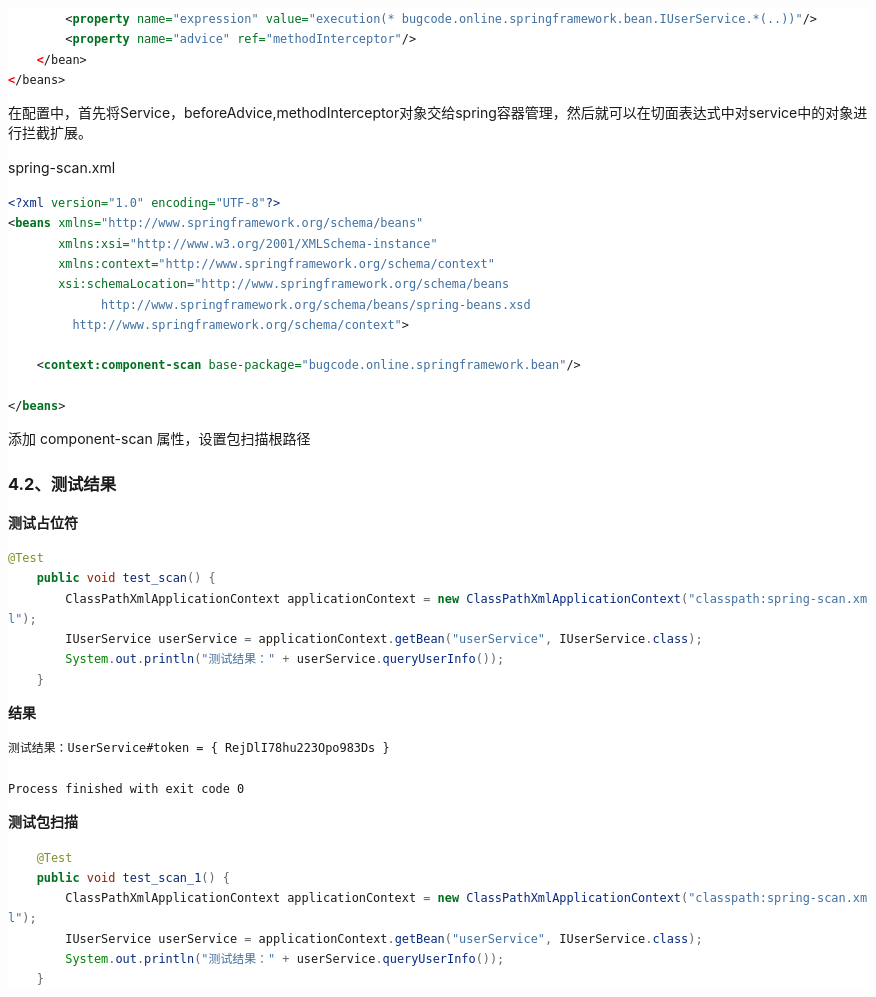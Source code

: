 ```xml
        <property name="expression" value="execution(* bugcode.online.springframework.bean.IUserService.*(..))"/>
        <property name="advice" ref="methodInterceptor"/>
    </bean>
</beans>
```
在配置中，首先将Service，beforeAdvice,methodInterceptor对象交给spring容器管理，然后就可以在切面表达式中对service中的对象进行拦截扩展。

spring-scan.xml

```xml
<?xml version="1.0" encoding="UTF-8"?>
<beans xmlns="http://www.springframework.org/schema/beans"
       xmlns:xsi="http://www.w3.org/2001/XMLSchema-instance"
       xmlns:context="http://www.springframework.org/schema/context"
       xsi:schemaLocation="http://www.springframework.org/schema/beans
	         http://www.springframework.org/schema/beans/spring-beans.xsd
		 http://www.springframework.org/schema/context">

    <context:component-scan base-package="bugcode.online.springframework.bean"/>

</beans>
```
添加 component-scan 属性，设置包扫描根路径

### 4.2、测试结果

**测试占位符**

```java
@Test
    public void test_scan() {
        ClassPathXmlApplicationContext applicationContext = new ClassPathXmlApplicationContext("classpath:spring-scan.xml");
        IUserService userService = applicationContext.getBean("userService", IUserService.class);
        System.out.println("测试结果：" + userService.queryUserInfo());
    }
```

**结果**
```text
测试结果：UserService#token = { RejDlI78hu223Opo983Ds }

Process finished with exit code 0
```

**测试包扫描**
```java
    @Test
    public void test_scan_1() {
        ClassPathXmlApplicationContext applicationContext = new ClassPathXmlApplicationContext("classpath:spring-scan.xml");
        IUserService userService = applicationContext.getBean("userService", IUserService.class);
        System.out.println("测试结果：" + userService.queryUserInfo());
    }
```
